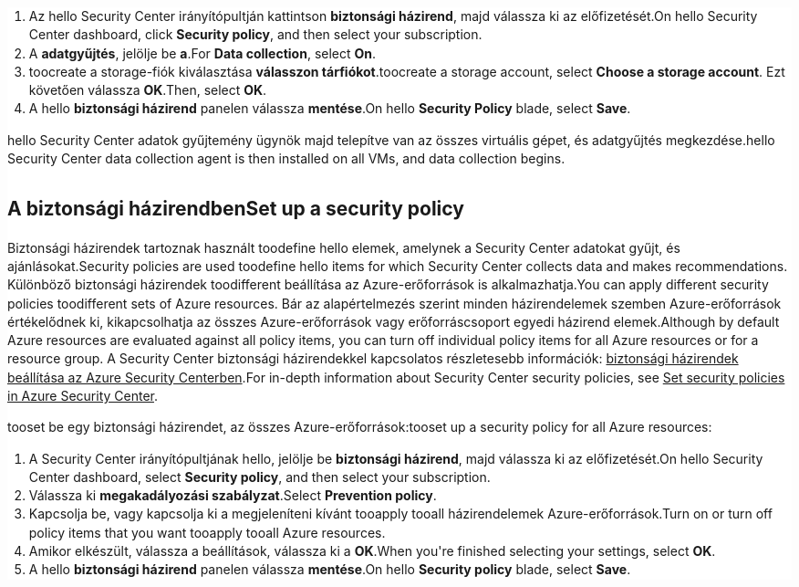 1. <span data-ttu-id="b3ac0-127">Az hello Security Center irányítópultján kattintson **biztonsági házirend**, majd válassza ki az előfizetését.</span><span class="sxs-lookup"><span data-stu-id="b3ac0-127">On hello Security Center dashboard, click **Security policy**, and then select your subscription.</span></span> 
2. <span data-ttu-id="b3ac0-128">A **adatgyűjtés**, jelölje be **a**.</span><span class="sxs-lookup"><span data-stu-id="b3ac0-128">For **Data collection**, select **On**.</span></span>
3. <span data-ttu-id="b3ac0-129">toocreate a storage-fiók kiválasztása **válasszon tárfiókot**.</span><span class="sxs-lookup"><span data-stu-id="b3ac0-129">toocreate a storage account, select **Choose a storage account**.</span></span> <span data-ttu-id="b3ac0-130">Ezt követően válassza **OK**.</span><span class="sxs-lookup"><span data-stu-id="b3ac0-130">Then, select **OK**.</span></span>
4. <span data-ttu-id="b3ac0-131">A hello **biztonsági házirend** panelen válassza **mentése**.</span><span class="sxs-lookup"><span data-stu-id="b3ac0-131">On hello **Security Policy** blade, select **Save**.</span></span> 

<span data-ttu-id="b3ac0-132">hello Security Center adatok gyűjtemény ügynök majd telepítve van az összes virtuális gépet, és adatgyűjtés megkezdése.</span><span class="sxs-lookup"><span data-stu-id="b3ac0-132">hello Security Center data collection agent is then installed on all VMs, and data collection begins.</span></span> 

## <a name="set-up-a-security-policy"></a><span data-ttu-id="b3ac0-133">A biztonsági házirendben</span><span class="sxs-lookup"><span data-stu-id="b3ac0-133">Set up a security policy</span></span>

<span data-ttu-id="b3ac0-134">Biztonsági házirendek tartoznak használt toodefine hello elemek, amelynek a Security Center adatokat gyűjt, és ajánlásokat.</span><span class="sxs-lookup"><span data-stu-id="b3ac0-134">Security policies are used toodefine hello items for which Security Center collects data and makes recommendations.</span></span> <span data-ttu-id="b3ac0-135">Különböző biztonsági házirendek toodifferent beállítása az Azure-erőforrások is alkalmazhatja.</span><span class="sxs-lookup"><span data-stu-id="b3ac0-135">You can apply different security policies toodifferent sets of Azure resources.</span></span> <span data-ttu-id="b3ac0-136">Bár az alapértelmezés szerint minden házirendelemek szemben Azure-erőforrások értékelődnek ki, kikapcsolhatja az összes Azure-erőforrások vagy erőforráscsoport egyedi házirend elemek.</span><span class="sxs-lookup"><span data-stu-id="b3ac0-136">Although by default Azure resources are evaluated against all policy items, you can turn off individual policy items for all Azure resources or for a resource group.</span></span> <span data-ttu-id="b3ac0-137">A Security Center biztonsági házirendekkel kapcsolatos részletesebb információk: [biztonsági házirendek beállítása az Azure Security Centerben](../../security-center/security-center-policies.md).</span><span class="sxs-lookup"><span data-stu-id="b3ac0-137">For in-depth information about Security Center security policies, see [Set security policies in Azure Security Center](../../security-center/security-center-policies.md).</span></span> 

<span data-ttu-id="b3ac0-138">tooset be egy biztonsági házirendet, az összes Azure-erőforrások:</span><span class="sxs-lookup"><span data-stu-id="b3ac0-138">tooset up a security policy for all Azure resources:</span></span>

1. <span data-ttu-id="b3ac0-139">A Security Center irányítópultjának hello, jelölje be **biztonsági házirend**, majd válassza ki az előfizetését.</span><span class="sxs-lookup"><span data-stu-id="b3ac0-139">On hello Security Center dashboard, select **Security policy**, and then select your subscription.</span></span>
2. <span data-ttu-id="b3ac0-140">Válassza ki **megakadályozási szabályzat**.</span><span class="sxs-lookup"><span data-stu-id="b3ac0-140">Select **Prevention policy**.</span></span>
3. <span data-ttu-id="b3ac0-141">Kapcsolja be, vagy kapcsolja ki a megjeleníteni kívánt tooapply tooall házirendelemek Azure-erőforrások.</span><span class="sxs-lookup"><span data-stu-id="b3ac0-141">Turn on or turn off policy items that you want tooapply tooall Azure resources.</span></span>
4. <span data-ttu-id="b3ac0-142">Amikor elkészült, válassza a beállítások, válassza ki a **OK**.</span><span class="sxs-lookup"><span data-stu-id="b3ac0-142">When you're finished selecting your settings, select **OK**.</span></span>
5. <span data-ttu-id="b3ac0-143">A hello **biztonsági házirend** panelen válassza **mentése**.</span><span class="sxs-lookup"><span data-stu-id="b3ac0-143">On hello **Security policy** blade, select **Save**.</span></span> 
